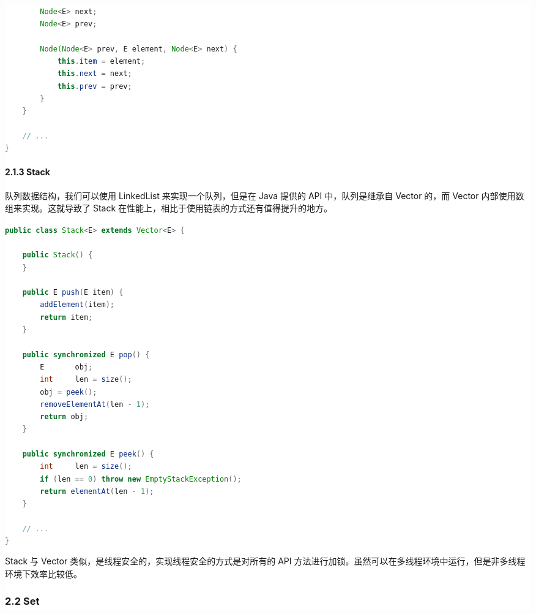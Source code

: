 ```java
        Node<E> next;
        Node<E> prev;

        Node(Node<E> prev, E element, Node<E> next) {
            this.item = element;
            this.next = next;
            this.prev = prev;
        }
    }

    // ...
}
```

#### 2.1.3 Stack

队列数据结构，我们可以使用 LinkedList 来实现一个队列，但是在 Java 提供的 API 中，队列是继承自 Vector 的，而 Vector 内部使用数组来实现。这就导致了 Stack 在性能上，相比于使用链表的方式还有值得提升的地方。

```java
public class Stack<E> extends Vector<E> {

    public Stack() {
    }

    public E push(E item) {
        addElement(item);
        return item;
    }

    public synchronized E pop() {
        E       obj;
        int     len = size();
        obj = peek();
        removeElementAt(len - 1);
        return obj;
    }

    public synchronized E peek() {
        int     len = size();
        if (len == 0) throw new EmptyStackException();
        return elementAt(len - 1);
    }

    // ...
}
```

Stack 与 Vector 类似，是线程安全的，实现线程安全的方式是对所有的 API 方法进行加锁。虽然可以在多线程环境中运行，但是非多线程环境下效率比较低。

### 2.2 Set
